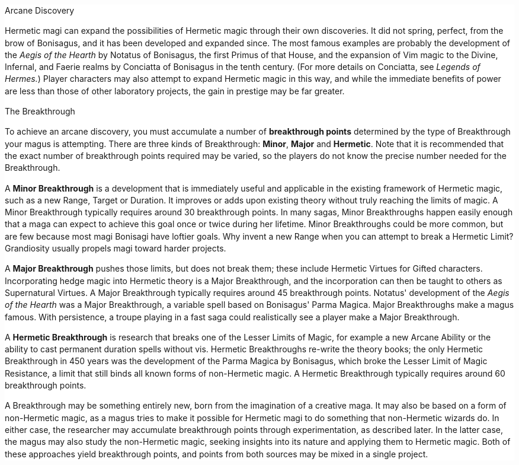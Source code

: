 Arcane Discovery

Hermetic magi can expand the possibilities of Hermetic magic through
their own discoveries. It did not spring, perfect, from the brow of
Bonisagus, and it has been developed and expanded since. The most famous
examples are probably the development of the *Aegis of the Hearth* by
Notatus of Bonisagus, the first Primus of that House, and the expansion
of Vim magic to the Divine, Infernal, and Faerie realms by Conciatta of
Bonisagus in the tenth century. (For more details on Conciatta, see
*Legends of Hermes.*) Player characters may also attempt to expand
Hermetic magic in this way, and while the immediate benefits of power
are less than those of other laboratory projects, the gain in prestige
may be far greater.

The Breakthrough

To achieve an arcane discovery, you must accumulate a number of
**breakthrough points** determined by the type of Breakthrough your
magus is attempting. There are three kinds of Breakthrough: **Minor**,
**Major** and **Hermetic**. Note that it is recommended that the exact
number of breakthrough points required may be varied, so the players do
not know the precise number needed for the Breakthrough.

A **Minor Breakthrough** is a development that is immediately useful and
applicable in the existing framework of Hermetic magic, such as a new
Range, Target or Duration. It improves or adds upon existing theory
without truly reaching the limits of magic. A Minor Breakthrough
typically requires around 30 breakthrough points. In many sagas, Minor
Breakthroughs happen easily enough that a maga can expect to achieve
this goal once or twice during her lifetime. Minor Breakthroughs could
be more common, but are few because most magi Bonisagi have loftier
goals. Why invent a new Range when you can attempt to break a Hermetic
Limit? Grandiosity usually propels magi toward harder projects.

A **Major Breakthrough** pushes those limits, but does not break them;
these include Hermetic Virtues for Gifted characters. Incorporating
hedge magic into Hermetic theory is a Major Breakthrough, and the
incorporation can then be taught to others as Supernatural Virtues. A
Major Breakthrough typically requires around 45 breakthrough points.
Notatus' development of the *Aegis of the Hearth* was a Major
Breakthrough, a variable spell based on Bonisagus' Parma Magica. Major
Breakthroughs make a magus famous. With persistence, a troupe playing in
a fast saga could realistically see a player make a Major Breakthrough.

A **Hermetic Breakthrough** is research that breaks one of the Lesser
Limits of Magic, for example a new Arcane Ability or the ability to cast
permanent duration spells without vis. Hermetic Breakthroughs re-write
the theory books; the only Hermetic Breakthrough in 450 years was the
development of the Parma Magica by Bonisagus, which broke the Lesser
Limit of Magic Resistance, a limit that still binds all known forms of
non-Hermetic magic. A Hermetic Breakthrough typically requires around 60
breakthrough points.

A Breakthrough may be something entirely new, born from the imagination
of a creative maga. It may also be based on a form of non-Hermetic
magic, as a magus tries to make it possible for Hermetic magi to do
something that non-Hermetic wizards do. In either case, the researcher
may accumulate breakthrough points through experimentation, as described
later. In the latter case, the magus may also study the non-Hermetic
magic, seeking insights into its nature and applying them to Hermetic
magic. Both of these approaches yield breakthrough points, and points
from both sources may be mixed in a single project.
